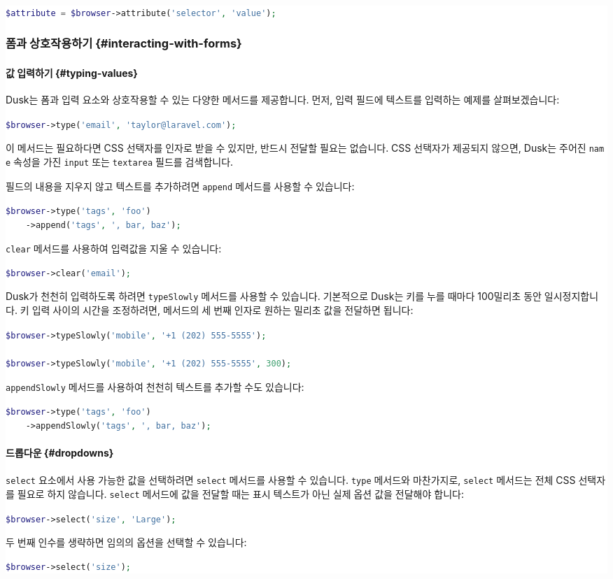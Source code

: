 ```php
$attribute = $browser->attribute('selector', 'value');
```


### 폼과 상호작용하기 {#interacting-with-forms}


#### 값 입력하기 {#typing-values}

Dusk는 폼과 입력 요소와 상호작용할 수 있는 다양한 메서드를 제공합니다. 먼저, 입력 필드에 텍스트를 입력하는 예제를 살펴보겠습니다:

```php
$browser->type('email', 'taylor@laravel.com');
```

이 메서드는 필요하다면 CSS 선택자를 인자로 받을 수 있지만, 반드시 전달할 필요는 없습니다. CSS 선택자가 제공되지 않으면, Dusk는 주어진 `name` 속성을 가진 `input` 또는 `textarea` 필드를 검색합니다.

필드의 내용을 지우지 않고 텍스트를 추가하려면 `append` 메서드를 사용할 수 있습니다:

```php
$browser->type('tags', 'foo')
    ->append('tags', ', bar, baz');
```

`clear` 메서드를 사용하여 입력값을 지울 수 있습니다:

```php
$browser->clear('email');
```

Dusk가 천천히 입력하도록 하려면 `typeSlowly` 메서드를 사용할 수 있습니다. 기본적으로 Dusk는 키를 누를 때마다 100밀리초 동안 일시정지합니다. 키 입력 사이의 시간을 조정하려면, 메서드의 세 번째 인자로 원하는 밀리초 값을 전달하면 됩니다:

```php
$browser->typeSlowly('mobile', '+1 (202) 555-5555');

$browser->typeSlowly('mobile', '+1 (202) 555-5555', 300);
```

`appendSlowly` 메서드를 사용하여 천천히 텍스트를 추가할 수도 있습니다:

```php
$browser->type('tags', 'foo')
    ->appendSlowly('tags', ', bar, baz');
```


#### 드롭다운 {#dropdowns}

`select` 요소에서 사용 가능한 값을 선택하려면 `select` 메서드를 사용할 수 있습니다. `type` 메서드와 마찬가지로, `select` 메서드는 전체 CSS 선택자를 필요로 하지 않습니다. `select` 메서드에 값을 전달할 때는 표시 텍스트가 아닌 실제 옵션 값을 전달해야 합니다:

```php
$browser->select('size', 'Large');
```

두 번째 인수를 생략하면 임의의 옵션을 선택할 수 있습니다:

```php
$browser->select('size');
```
